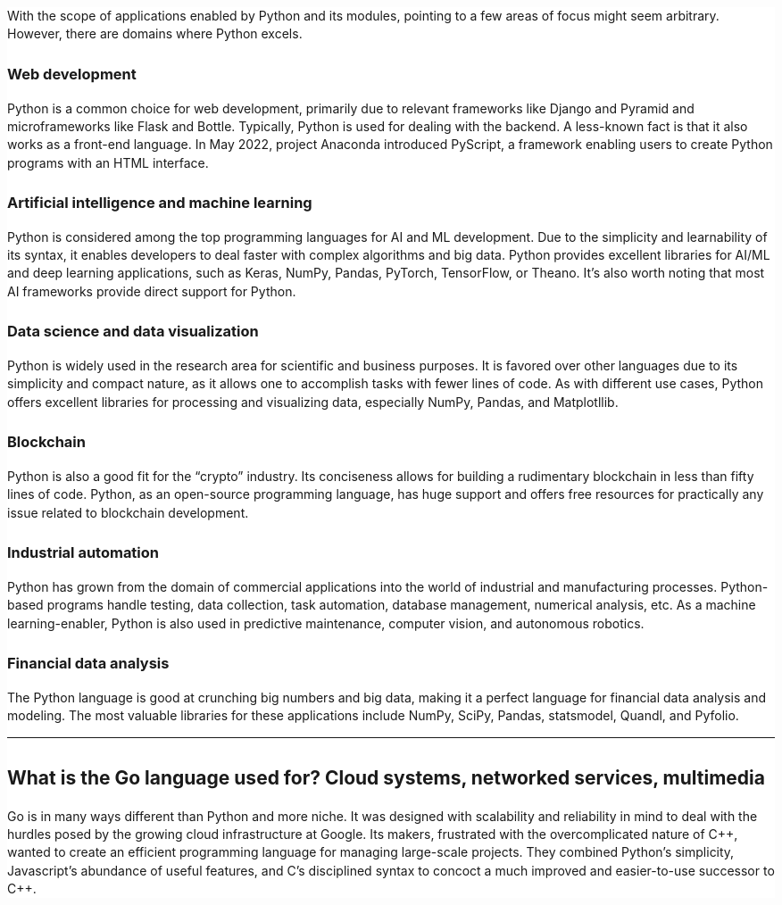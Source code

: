 With the scope of applications enabled by Python and its modules, pointing to a few areas of focus might seem arbitrary. However, there are domains where Python excels.

### Web development

Python is a common choice for web development, primarily due to relevant frameworks like Django and Pyramid and microframeworks like Flask and Bottle. Typically, Python is used for dealing with the backend. A less-known fact is that it also works as a front-end language. In May 2022, project Anaconda introduced PyScript, a framework enabling users to create Python programs with an HTML interface.

### Artificial intelligence and machine learning

Python is considered among the top programming languages for AI and ML development. Due to the simplicity and learnability of its syntax, it enables developers to deal faster with complex algorithms and big data. Python provides excellent libraries for AI/ML and deep learning applications, such as Keras, NumPy, Pandas, PyTorch, TensorFlow, or Theano. It’s also worth noting that most AI frameworks provide direct support for Python.

### Data science and data visualization

Python is widely used in the research area for scientific and business purposes. It is favored over other languages due to its simplicity and compact nature, as it allows one to accomplish tasks with fewer lines of code. As with different use cases, Python offers excellent libraries for processing and visualizing data, especially NumPy, Pandas, and Matplotllib.

### Blockchain

Python is also a good fit for the “crypto” industry. Its conciseness allows for building a rudimentary blockchain in less than fifty lines of code. Python, as an open-source programming language, has huge support and offers free resources for practically any issue related to blockchain development.

### Industrial automation

Python has grown from the domain of commercial applications into the world of industrial and manufacturing processes. Python-based programs handle testing, data collection, task automation, database management, numerical analysis, etc. As a machine learning-enabler, Python is also used in predictive maintenance, computer vision, and autonomous robotics.

### Financial data analysis

The Python language is good at crunching big numbers and big data, making it a perfect language for financial data analysis and modeling. The most valuable libraries for these applications include NumPy, SciPy, Pandas, statsmodel, Quandl, and Pyfolio.

---

## What is the Go language used for? Cloud systems, networked services, multimedia

Go is in many ways different than Python and more niche. It was designed with scalability and reliability in mind to deal with the hurdles posed by the growing cloud infrastructure at Google. Its makers, frustrated with the overcomplicated nature of C++, wanted to create an efficient programming language for managing large-scale projects. They combined Python’s simplicity, Javascript’s abundance of useful features, and C’s disciplined syntax to concoct a much improved and easier-to-use successor to C++.
